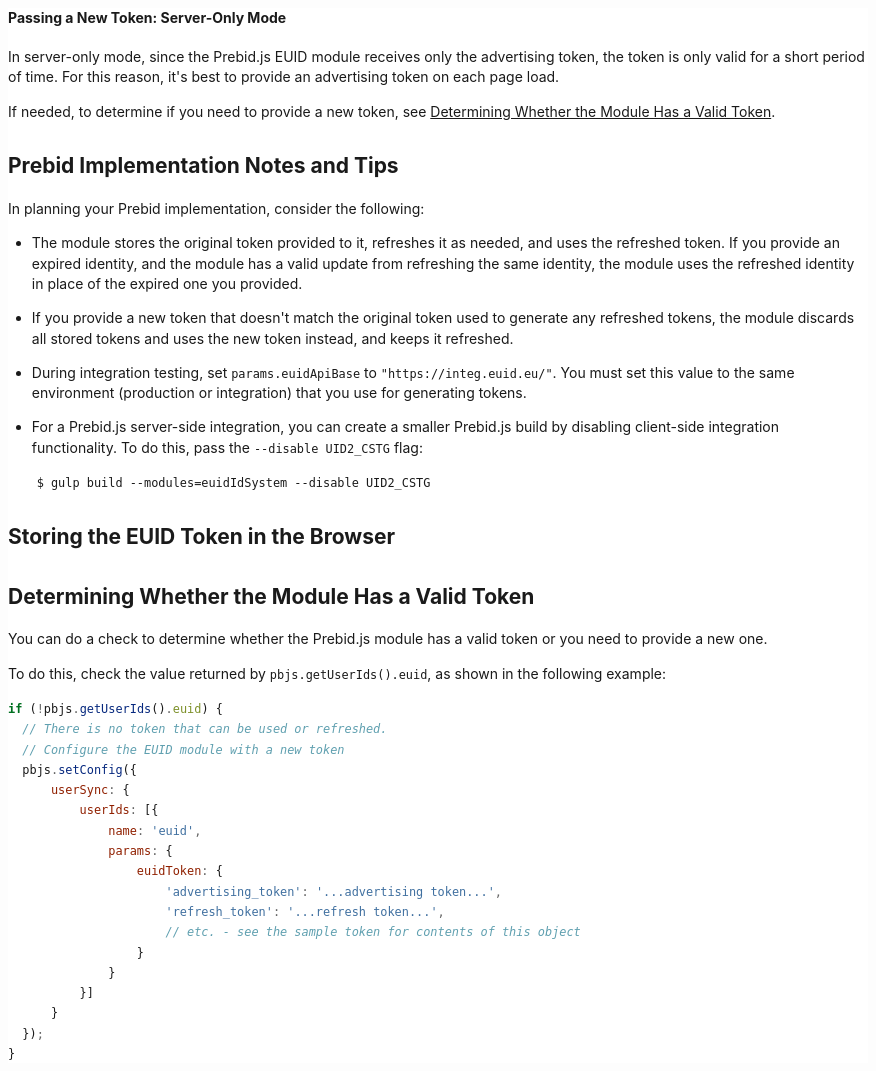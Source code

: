 #### Passing a New Token: Server-Only Mode

In server-only mode, since the Prebid.js EUID module receives only the advertising token, the token is only valid for a short period of time. For this reason, it's best to provide an advertising token on each page load.

If needed, to determine if you need to provide a new token, see [Determining Whether the Module Has a Valid Token](#determining-whether-the-module-has-a-valid-token).

## Prebid Implementation Notes and Tips

In planning your Prebid implementation, consider the following:

- The module stores the original token provided to it, refreshes it as needed, and uses the refreshed token. If you provide an expired identity, and the module has a valid update from refreshing the same identity, the module uses the refreshed identity in place of the expired one you provided.

- If you provide a new token that doesn't match the original token used to generate any refreshed tokens, the module discards all stored tokens and uses the new token instead, and keeps it refreshed.

- During integration testing, set `params.euidApiBase` to `"https://integ.euid.eu/"`. You must set this value to the same environment (production or integration) that you use for generating tokens.

- For a Prebid.js server-side integration, you can create a smaller Prebid.js build by disabling client-side integration functionality. To do this, pass the `--disable UID2_CSTG` flag:

```
    $ gulp build --modules=euidIdSystem --disable UID2_CSTG
```

## Storing the EUID Token in the Browser

<StoreEUIDTokenInBrowser />

## Determining Whether the Module Has a Valid Token

You can do a check to determine whether the Prebid.js module has a valid token or you need to provide a new one.

To do this, check the value returned by `pbjs.getUserIds().euid`, as shown in the following example:

```js
if (!pbjs.getUserIds().euid) {
  // There is no token that can be used or refreshed.
  // Configure the EUID module with a new token
  pbjs.setConfig({
      userSync: {
          userIds: [{
              name: 'euid',
              params: {
                  euidToken: {
                      'advertising_token': '...advertising token...',
                      'refresh_token': '...refresh token...',
                      // etc. - see the sample token for contents of this object
                  }
              }
          }]
      }
  });  
}
```
